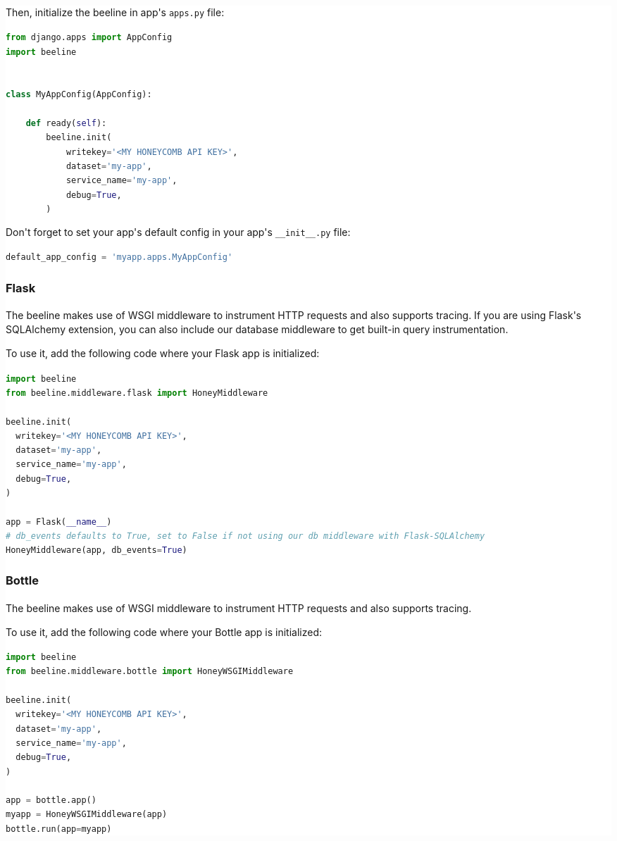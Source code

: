 Then, initialize the beeline in app's `apps.py` file:

```python
from django.apps import AppConfig
import beeline


class MyAppConfig(AppConfig):

    def ready(self):
        beeline.init(
            writekey='<MY HONEYCOMB API KEY>',
            dataset='my-app',
            service_name='my-app',
            debug=True,
        )
```

Don't forget to set your app's default config in your app's `__init__.py` file:

```python
default_app_config = 'myapp.apps.MyAppConfig'
```

### Flask

The beeline makes use of WSGI middleware to instrument HTTP requests and also supports tracing. If you are using Flask's SQLAlchemy extension, you can also include our database middleware to get built-in query instrumentation.

To use it, add the following code where your Flask app is initialized:

```python
import beeline
from beeline.middleware.flask import HoneyMiddleware

beeline.init(
  writekey='<MY HONEYCOMB API KEY>',
  dataset='my-app',
  service_name='my-app',
  debug=True,
)

app = Flask(__name__)
# db_events defaults to True, set to False if not using our db middleware with Flask-SQLAlchemy
HoneyMiddleware(app, db_events=True)
```

### Bottle

The beeline makes use of WSGI middleware to instrument HTTP requests and also supports tracing.

To use it, add the following code where your Bottle app is initialized:

```python
import beeline
from beeline.middleware.bottle import HoneyWSGIMiddleware

beeline.init(
  writekey='<MY HONEYCOMB API KEY>',
  dataset='my-app',
  service_name='my-app',
  debug=True,
)

app = bottle.app()
myapp = HoneyWSGIMiddleware(app)
bottle.run(app=myapp)
```